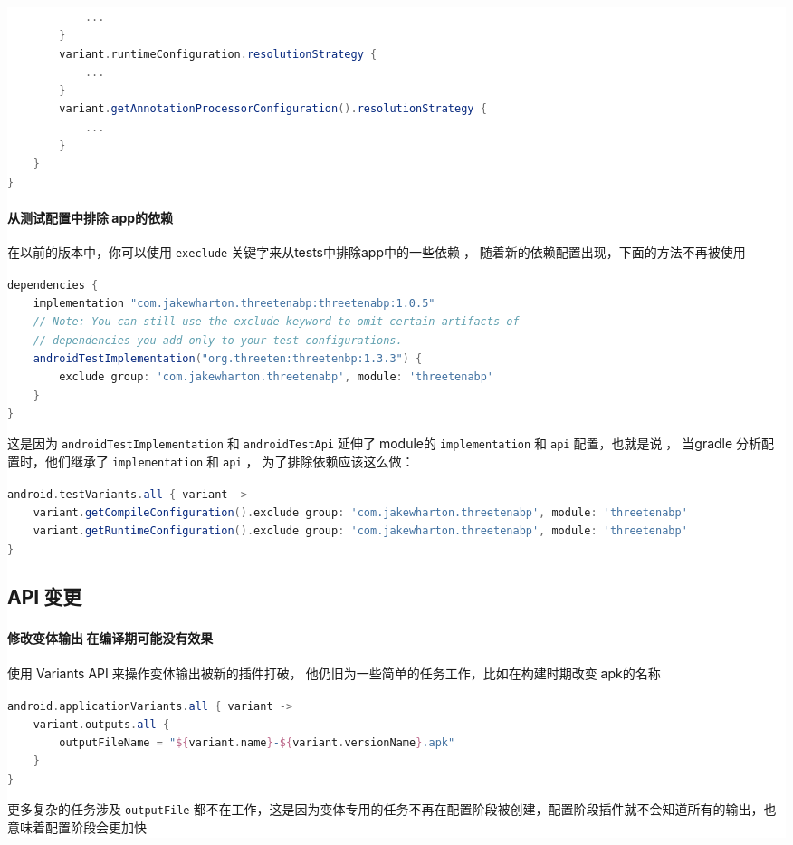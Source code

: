 ```gradle
            ...
        }
        variant.runtimeConfiguration.resolutionStrategy {
            ...
        }
        variant.getAnnotationProcessorConfiguration().resolutionStrategy {
            ...
        }
    }
}

```

#### 从测试配置中排除 app的依赖

在以前的版本中，你可以使用 `execlude` 关键字来从tests中排除app中的一些依赖 ， 随着新的依赖配置出现，下面的方法不再被使用
```gradle
dependencies {
    implementation "com.jakewharton.threetenabp:threetenabp:1.0.5"
    // Note: You can still use the exclude keyword to omit certain artifacts of
    // dependencies you add only to your test configurations.
    androidTestImplementation("org.threeten:threetenbp:1.3.3") {
        exclude group: 'com.jakewharton.threetenabp', module: 'threetenabp'
    }
}
```

这是因为 `androidTestImplementation` 和 `androidTestApi` 延伸了 module的 `implementation` 和 `api` 配置，也就是说 ， 当gradle 分析配置时，他们继承了 `implementation` 和 `api` ， 为了排除依赖应该这么做：
```gradle
android.testVariants.all { variant ->
    variant.getCompileConfiguration().exclude group: 'com.jakewharton.threetenabp', module: 'threetenabp'
    variant.getRuntimeConfiguration().exclude group: 'com.jakewharton.threetenabp', module: 'threetenabp'
}
```

## API 变更

#### 修改变体输出 在编译期可能没有效果

使用 Variants API 来操作变体输出被新的插件打破， 他仍旧为一些简单的任务工作，比如在构建时期改变 apk的名称

```gradle
android.applicationVariants.all { variant ->
    variant.outputs.all {
        outputFileName = "${variant.name}-${variant.versionName}.apk"
    }
}
```

更多复杂的任务涉及 `outputFile` 都不在工作，这是因为变体专用的任务不再在配置阶段被创建，配置阶段插件就不会知道所有的输出，也意味着配置阶段会更加快
